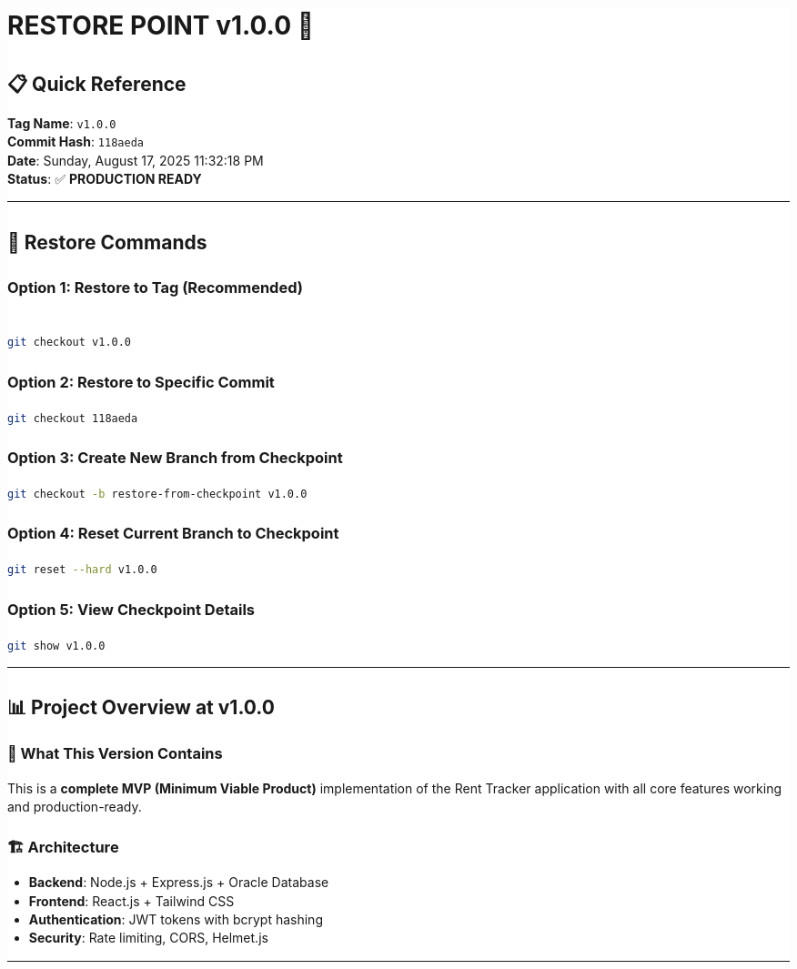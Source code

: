 # **RESTORE POINT v1.0.0** 🔄

## **📋 Quick Reference**

**Tag Name**: `v1.0.0`  
**Commit Hash**: `118aeda`  
**Date**: Sunday, August 17, 2025 11:32:18 PM  
**Status**: ✅ **PRODUCTION READY**

---

## **🚀 Restore Commands**

### **Option 1: Restore to Tag (Recommended)**
```bash

git checkout v1.0.0
```

### **Option 2: Restore to Specific Commit**
```bash
git checkout 118aeda
```

### **Option 3: Create New Branch from Checkpoint**
```bash
git checkout -b restore-from-checkpoint v1.0.0
```

### **Option 4: Reset Current Branch to Checkpoint**
```bash
git reset --hard v1.0.0
```

### **Option 5: View Checkpoint Details**
```bash
git show v1.0.0
```

---

## **📊 Project Overview at v1.0.0**

### **🎯 What This Version Contains**

This is a **complete MVP (Minimum Viable Product)** implementation of the Rent Tracker application with all core features working and production-ready.

### **🏗️ Architecture**
- **Backend**: Node.js + Express.js + Oracle Database
- **Frontend**: React.js + Tailwind CSS
- **Authentication**: JWT tokens with bcrypt hashing
- **Security**: Rate limiting, CORS, Helmet.js

---